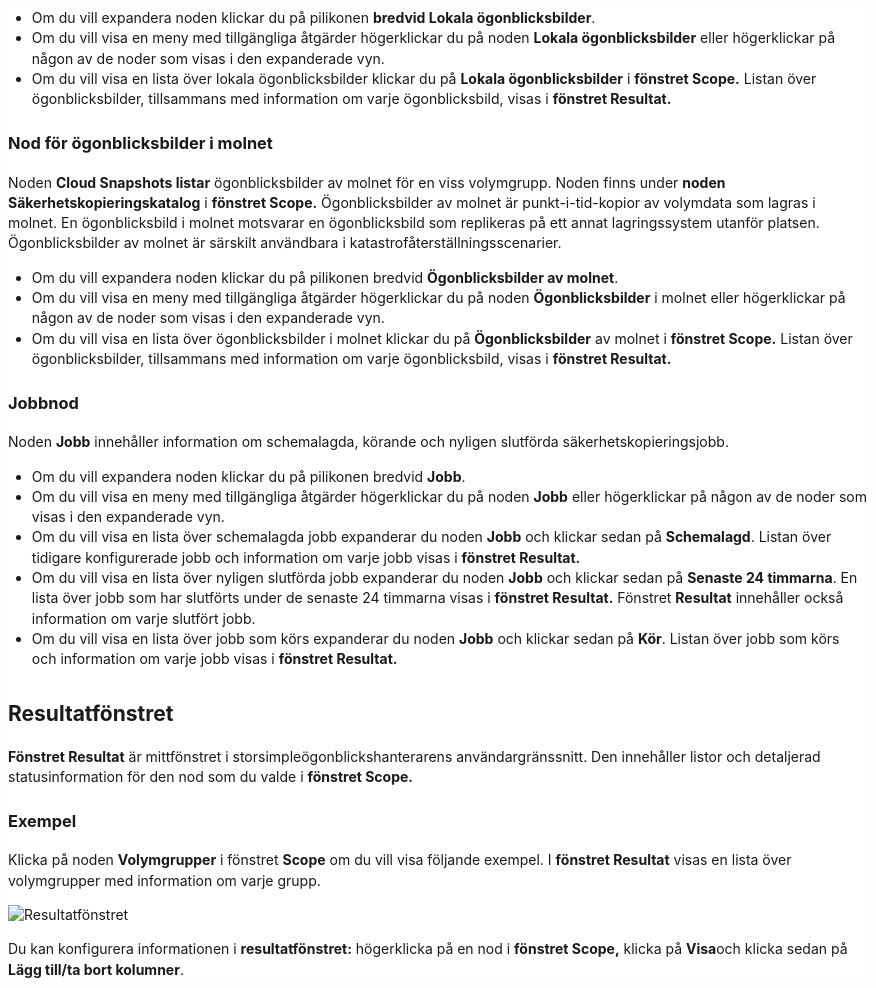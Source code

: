 * Om du vill expandera noden klickar du på pilikonen **bredvid Lokala ögonblicksbilder**.
* Om du vill visa en meny med tillgängliga åtgärder högerklickar du på noden **Lokala ögonblicksbilder** eller högerklickar på någon av de noder som visas i den expanderade vyn.
* Om du vill visa en lista över lokala ögonblicksbilder klickar du på **Lokala ögonblicksbilder** i **fönstret Scope.** Listan över ögonblicksbilder, tillsammans med information om varje ögonblicksbild, visas i **fönstret Resultat.**

### <a name="cloud-snapshots-node"></a>Nod för ögonblicksbilder i molnet
Noden **Cloud Snapshots listar** ögonblicksbilder av molnet för en viss volymgrupp. Noden finns under **noden Säkerhetskopieringskatalog** i **fönstret Scope.** Ögonblicksbilder av molnet är punkt-i-tid-kopior av volymdata som lagras i molnet. En ögonblicksbild i molnet motsvarar en ögonblicksbild som replikeras på ett annat lagringssystem utanför platsen. Ögonblicksbilder av molnet är särskilt användbara i katastrofåterställningsscenarier.

* Om du vill expandera noden klickar du på pilikonen bredvid **Ögonblicksbilder av molnet**.
* Om du vill visa en meny med tillgängliga åtgärder högerklickar du på noden **Ögonblicksbilder** i molnet eller högerklickar på någon av de noder som visas i den expanderade vyn.
* Om du vill visa en lista över ögonblicksbilder i molnet klickar du på **Ögonblicksbilder** av molnet i **fönstret Scope.** Listan över ögonblicksbilder, tillsammans med information om varje ögonblicksbild, visas i **fönstret Resultat.**

### <a name="jobs-node"></a>Jobbnod
Noden **Jobb** innehåller information om schemalagda, körande och nyligen slutförda säkerhetskopieringsjobb. 

* Om du vill expandera noden klickar du på pilikonen bredvid **Jobb**.
* Om du vill visa en meny med tillgängliga åtgärder högerklickar du på noden **Jobb** eller högerklickar på någon av de noder som visas i den expanderade vyn.
* Om du vill visa en lista över schemalagda jobb expanderar du noden **Jobb** och klickar sedan på **Schemalagd**. Listan över tidigare konfigurerade jobb och information om varje jobb visas i **fönstret Resultat.** 
* Om du vill visa en lista över nyligen slutförda jobb expanderar du noden **Jobb** och klickar sedan på **Senaste 24 timmarna**. En lista över jobb som har slutförts under de senaste 24 timmarna visas i **fönstret Resultat.** Fönstret **Resultat** innehåller också information om varje slutfört jobb.
* Om du vill visa en lista över jobb som körs expanderar du noden **Jobb** och klickar sedan på **Kör**. Listan över jobb som körs och information om varje jobb visas i **fönstret Resultat.**

## <a name="results-pane"></a>Resultatfönstret
**Fönstret Resultat** är mittfönstret i storsimpleögonblickshanterarens användargränssnitt. Den innehåller listor och detaljerad statusinformation för den nod som du valde i **fönstret Scope.**

### <a name="example"></a>Exempel
Klicka på noden **Volymgrupper** i fönstret **Scope** om du vill visa följande exempel. I **fönstret Resultat** visas en lista över volymgrupper med information om varje grupp.

![Resultatfönstret](./media/storsimple-use-snapshot-manager/HCS_SSM_Results_pane.png) 

Du kan konfigurera informationen i **resultatfönstret:** högerklicka på en nod i **fönstret Scope,** klicka på **Visa**och klicka sedan på **Lägg till/ta bort kolumner**.
